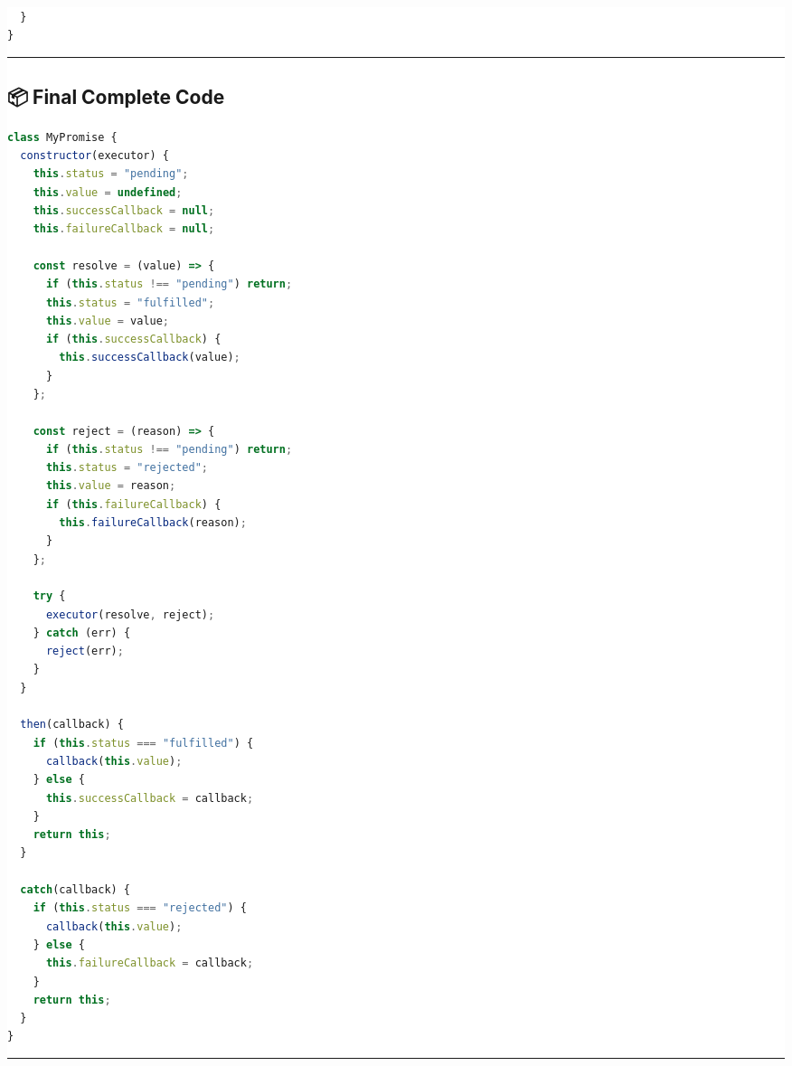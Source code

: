 ```js
  }
}
```

---

## 📦 Final Complete Code

```js
class MyPromise {
  constructor(executor) {
    this.status = "pending";
    this.value = undefined;
    this.successCallback = null;
    this.failureCallback = null;

    const resolve = (value) => {
      if (this.status !== "pending") return;
      this.status = "fulfilled";
      this.value = value;
      if (this.successCallback) {
        this.successCallback(value);
      }
    };

    const reject = (reason) => {
      if (this.status !== "pending") return;
      this.status = "rejected";
      this.value = reason;
      if (this.failureCallback) {
        this.failureCallback(reason);
      }
    };

    try {
      executor(resolve, reject);
    } catch (err) {
      reject(err);
    }
  }

  then(callback) {
    if (this.status === "fulfilled") {
      callback(this.value);
    } else {
      this.successCallback = callback;
    }
    return this;
  }

  catch(callback) {
    if (this.status === "rejected") {
      callback(this.value);
    } else {
      this.failureCallback = callback;
    }
    return this;
  }
}
```

---